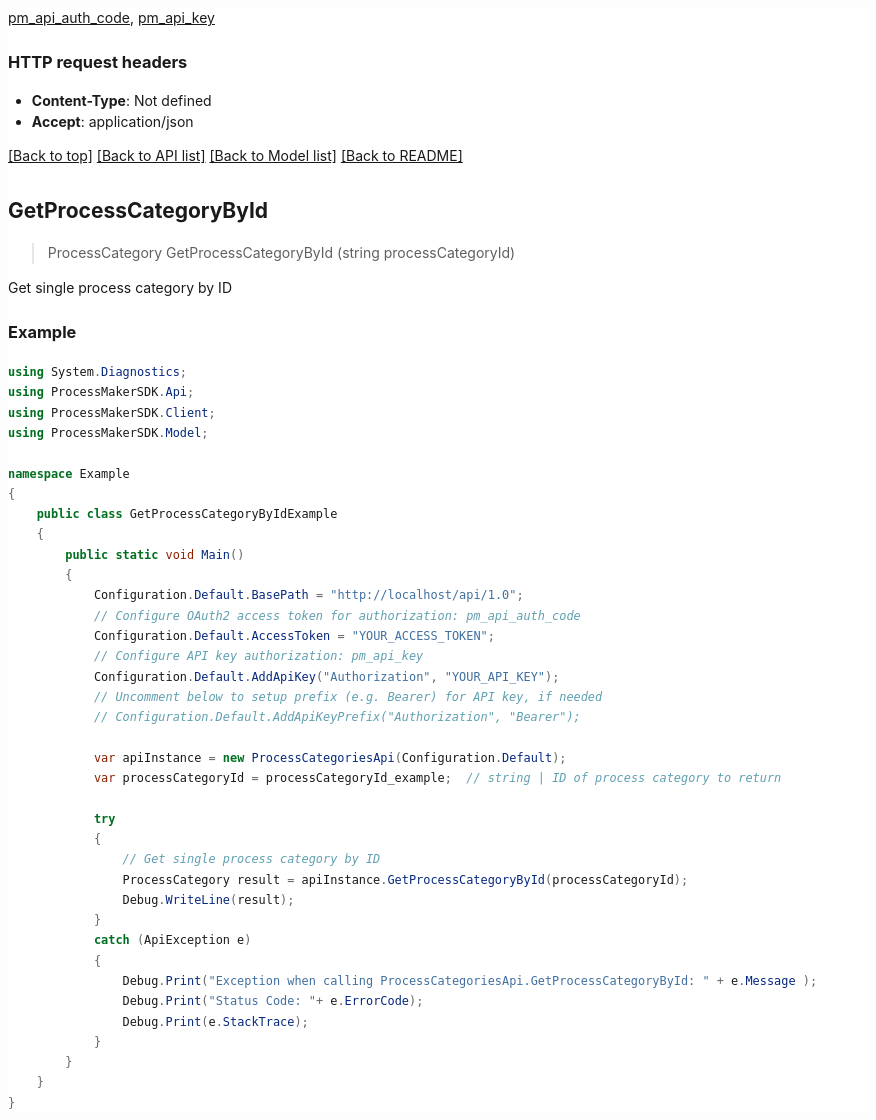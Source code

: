 [pm_api_auth_code](../README.md#pm_api_auth_code), [pm_api_key](../README.md#pm_api_key)

### HTTP request headers

- **Content-Type**: Not defined
- **Accept**: application/json

[[Back to top]](#)
[[Back to API list]](../README.md#documentation-for-api-endpoints)
[[Back to Model list]](../README.md#documentation-for-models)
[[Back to README]](../README.md)


## GetProcessCategoryById

> ProcessCategory GetProcessCategoryById (string processCategoryId)

Get single process category by ID

### Example

```csharp
using System.Diagnostics;
using ProcessMakerSDK.Api;
using ProcessMakerSDK.Client;
using ProcessMakerSDK.Model;

namespace Example
{
    public class GetProcessCategoryByIdExample
    {
        public static void Main()
        {
            Configuration.Default.BasePath = "http://localhost/api/1.0";
            // Configure OAuth2 access token for authorization: pm_api_auth_code
            Configuration.Default.AccessToken = "YOUR_ACCESS_TOKEN";
            // Configure API key authorization: pm_api_key
            Configuration.Default.AddApiKey("Authorization", "YOUR_API_KEY");
            // Uncomment below to setup prefix (e.g. Bearer) for API key, if needed
            // Configuration.Default.AddApiKeyPrefix("Authorization", "Bearer");

            var apiInstance = new ProcessCategoriesApi(Configuration.Default);
            var processCategoryId = processCategoryId_example;  // string | ID of process category to return

            try
            {
                // Get single process category by ID
                ProcessCategory result = apiInstance.GetProcessCategoryById(processCategoryId);
                Debug.WriteLine(result);
            }
            catch (ApiException e)
            {
                Debug.Print("Exception when calling ProcessCategoriesApi.GetProcessCategoryById: " + e.Message );
                Debug.Print("Status Code: "+ e.ErrorCode);
                Debug.Print(e.StackTrace);
            }
        }
    }
}
```
